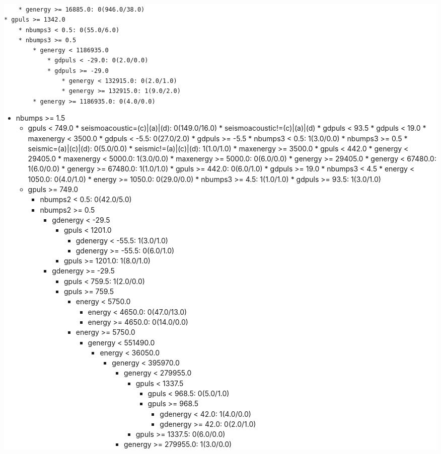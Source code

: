 		* genergy >= 16885.0: 0(946.0/38.0)
	* gpuls >= 1342.0
		* nbumps3 < 0.5: 0(55.0/6.0)
		* nbumps3 >= 0.5
			* genergy < 1186935.0
				* gdpuls < -29.0: 0(2.0/0.0)
				* gdpuls >= -29.0
					* genergy < 132915.0: 0(2.0/1.0)
					* genergy >= 132915.0: 1(9.0/2.0)
			* genergy >= 1186935.0: 0(4.0/0.0)
* nbumps >= 1.5
	* gpuls < 749.0
				* seismoacoustic=(c)|(a)|(d): 0(149.0/16.0)
				* seismoacoustic!=(c)|(a)|(d)
			* gdpuls < 93.5
				* gdpuls < 19.0
					* maxenergy < 3500.0
						* gdpuls < -5.5: 0(27.0/2.0)
						* gdpuls >= -5.5
							* nbumps3 < 0.5: 1(3.0/0.0)
							* nbumps3 >= 0.5
										* seismic=(a)|(c)|(d): 0(5.0/0.0)
										* seismic!=(a)|(c)|(d): 1(1.0/1.0)
					* maxenergy >= 3500.0
						* gpuls < 442.0
							* genergy < 29405.0
								* maxenergy < 5000.0: 1(3.0/0.0)
								* maxenergy >= 5000.0: 0(6.0/0.0)
							* genergy >= 29405.0
								* genergy < 67480.0: 1(6.0/0.0)
								* genergy >= 67480.0: 1(1.0/1.0)
						* gpuls >= 442.0: 0(6.0/1.0)
				* gdpuls >= 19.0
					* nbumps3 < 4.5
						* energy < 1050.0: 0(4.0/1.0)
						* energy >= 1050.0: 0(29.0/0.0)
					* nbumps3 >= 4.5: 1(1.0/1.0)
			* gdpuls >= 93.5: 1(3.0/1.0)
	* gpuls >= 749.0
		* nbumps2 < 0.5: 0(42.0/5.0)
		* nbumps2 >= 0.5
			* gdenergy < -29.5
				* gpuls < 1201.0
					* gdenergy < -55.5: 1(3.0/1.0)
					* gdenergy >= -55.5: 0(6.0/1.0)
				* gpuls >= 1201.0: 1(8.0/1.0)
			* gdenergy >= -29.5
				* gpuls < 759.5: 1(2.0/0.0)
				* gpuls >= 759.5
					* energy < 5750.0
						* energy < 4650.0: 0(47.0/13.0)
						* energy >= 4650.0: 0(14.0/0.0)
					* energy >= 5750.0
						* genergy < 551490.0
							* energy < 36050.0
								* genergy < 395970.0
									* genergy < 279955.0
										* gpuls < 1337.5
											* gpuls < 968.5: 0(5.0/1.0)
											* gpuls >= 968.5
												* gdenergy < 42.0: 1(4.0/0.0)
												* gdenergy >= 42.0: 0(2.0/1.0)
										* gpuls >= 1337.5: 0(6.0/0.0)
									* genergy >= 279955.0: 1(3.0/0.0)